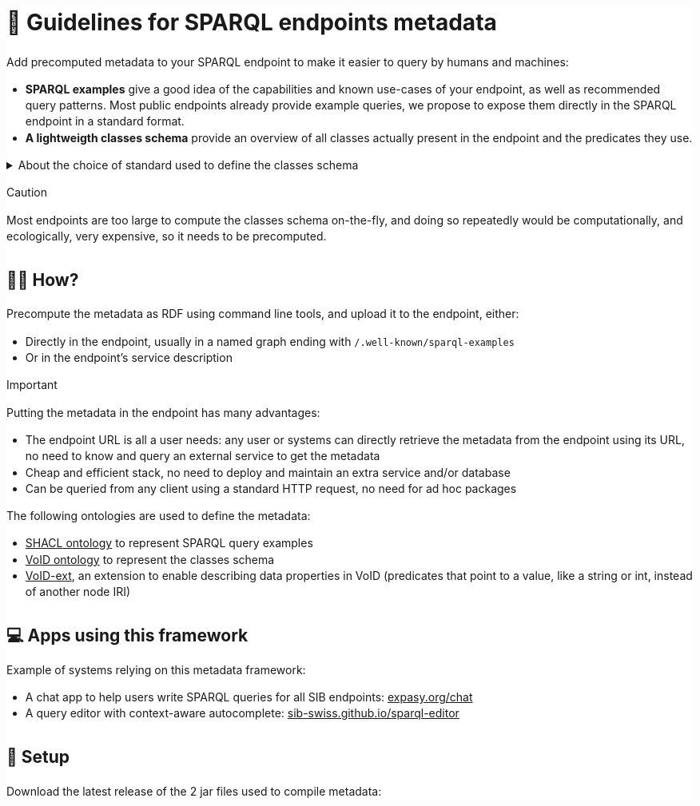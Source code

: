 # 📖 Guidelines for SPARQL endpoints metadata

Add precomputed metadata to your SPARQL endpoint to make it easier to query by humans and machines:

- **SPARQL examples** give a good idea of the capabilities and known use-cases of your endpoint, as well as recommended query patterns. Most public endpoints already provide example queries, we propose to expose them directly in the SPARQL endpoint in a standard format.
- **A lightweigth classes schema** provide an overview of all classes actually present in the endpoint and the predicates they use.

<details><summary>About the choice of standard used to define the classes schema</summary></details>

> [!CAUTION]
>
> Most endpoints are too large to compute the classes schema on-the-fly, and doing so repeatedly would be computationally, and ecologically, very expensive, so it needs to be precomputed.

## 🧑‍🍳 How?

Precompute the metadata as RDF using command line tools, and upload it to the endpoint, either:

- Directly in the endpoint, usually in a named graph ending with `/.well-known/sparql-examples`
- Or in the endpoint’s service description

> [!IMPORTANT]
>
> Putting the metadata in the endpoint has many advantages:
>
> - The endpoint URL is all a user needs: any user or systems can directly retrieve the metadata from the endpoint using its URL, no need to know and query an external service to get the metadata
> - Cheap and efficient stack, no need to deploy and maintain an extra service and/or database
> - Can be queried from any client using a standard HTTP request, no need for ad hoc packages

The following ontologies are used to define the metadata:

- [SHACL ontology](https://www.w3.org/TR/shacl/) to represent SPARQL query examples
- [VoID ontology](https://www.w3.org/TR/void/) to represent the classes schema
- [VoID-ext](http://ldf.fi/void-ext#), an extension to enable describing data properties in VoID (predicates that point to a value, like a string or int, instead of another node IRI)

## 💻 Apps using this framework

Example of systems relying on this metadata framework:

- A chat app to help users write SPARQL queries for all SIB endpoints: [expasy.org/chat](https://expasy.org/chat)
- A query editor with context-aware autocomplete: [sib-swiss.github.io/sparql-editor](https://sib-swiss.github.io/sparql-editor/)

## 🚀 Setup

Download the latest release of the 2 jar files used to compile metadata:
